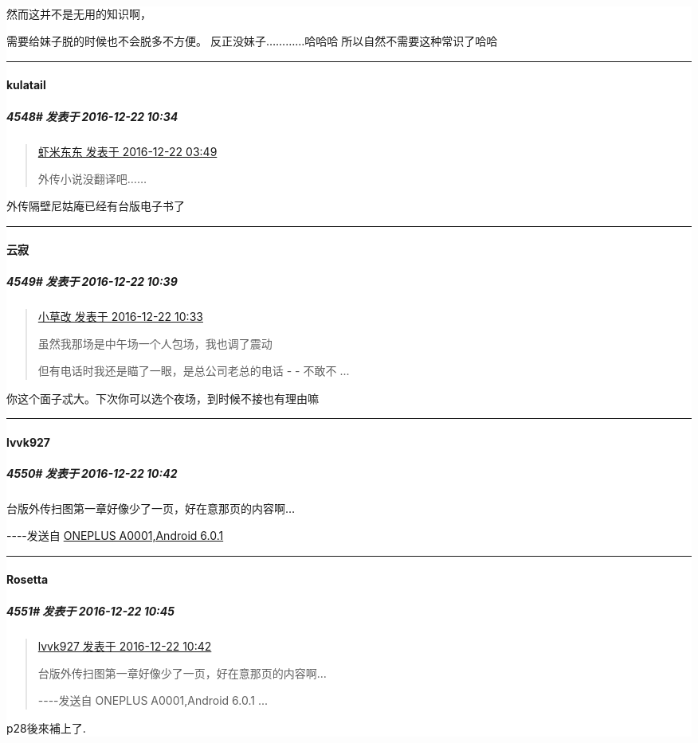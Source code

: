 然而这并不是无用的知识啊，

需要给妹子脱的时候也不会脱多不方便。</blockquote>
反正没妹子…………哈哈哈 所以自然不需要这种常识了哈哈


-----

####  kulatail  
##### 4548#       发表于 2016-12-22 10:34


<blockquote><a href="httphttps://bbs.saraba1st.com/2b/forum.php?mod=redirect&amp;goto=findpost&amp;pid=34560800&amp;ptid=1296766" target="_blank">虾米东东 发表于 2016-12-22 03:49</a>

外传小说没翻译吧……</blockquote>
外传隔壁尼姑庵已经有台版电子书了


-----

####  云寂  
##### 4549#       发表于 2016-12-22 10:39


<blockquote><a href="httphttps://bbs.saraba1st.com/2b/forum.php?mod=redirect&amp;goto=findpost&amp;pid=34562641&amp;ptid=1296766" target="_blank">小草改 发表于 2016-12-22 10:33</a>

虽然我那场是中午场一个人包场，我也调了震动

但有电话时我还是瞄了一眼，是总公司老总的电话 - - 不敢不 ...</blockquote>
你这个面子忒大。下次你可以选个夜场，到时候不接也有理由嘛


-----

####  lvvk927  
##### 4550#       发表于 2016-12-22 10:42


台版外传扫图第一章好像少了一页，好在意那页的内容啊…


----发送自 [ONEPLUS A0001,Android 6.0.1](http://stage1.5j4m.com/?1.22)


-----

####  Rosetta  
##### 4551#       发表于 2016-12-22 10:45


<blockquote><a href="httphttps://bbs.saraba1st.com/2b/forum.php?mod=redirect&amp;goto=findpost&amp;pid=34562762&amp;ptid=1296766" target="_blank">lvvk927 发表于 2016-12-22 10:42</a>

台版外传扫图第一章好像少了一页，好在意那页的内容啊…


----发送自 ONEPLUS A0001,Android 6.0.1 ...</blockquote>
p28後來補上了.
